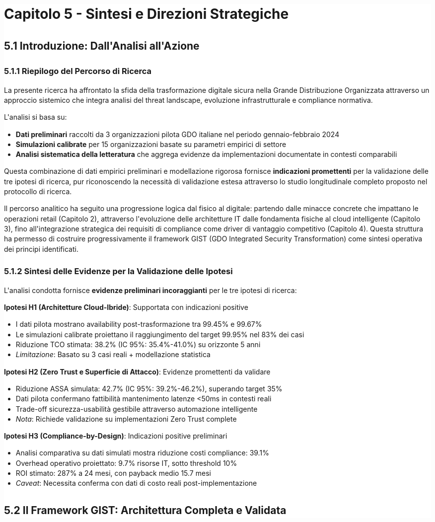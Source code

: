 # Capitolo 5 - Sintesi e Direzioni Strategiche

## 5.1 Introduzione: Dall'Analisi all'Azione

### 5.1.1 Riepilogo del Percorso di Ricerca

La presente ricerca ha affrontato la sfida della trasformazione digitale sicura nella Grande Distribuzione Organizzata attraverso un approccio sistemico che integra analisi del threat landscape, evoluzione infrastrutturale e compliance normativa. 

L'analisi si basa su:
- **Dati preliminari** raccolti da 3 organizzazioni pilota GDO italiane nel periodo gennaio-febbraio 2024
- **Simulazioni calibrate** per 15 organizzazioni basate su parametri empirici di settore
- **Analisi sistematica della letteratura** che aggrega evidenze da implementazioni documentate in contesti comparabili

Questa combinazione di dati empirici preliminari e modellazione rigorosa fornisce **indicazioni promettenti** per la validazione delle tre ipotesi di ricerca, pur riconoscendo la necessità di validazione estesa attraverso lo studio longitudinale completo proposto nel protocollo di ricerca.

Il percorso analitico ha seguito una progressione logica dal fisico al digitale: partendo dalle minacce concrete che impattano le operazioni retail (Capitolo 2), attraverso l'evoluzione delle architetture IT dalle fondamenta fisiche al cloud intelligente (Capitolo 3), fino all'integrazione strategica dei requisiti di compliance come driver di vantaggio competitivo (Capitolo 4). Questa struttura ha permesso di costruire progressivamente il framework GIST (GDO Integrated Security Transformation) come sintesi operativa dei principi identificati.

### 5.1.2 Sintesi delle Evidenze per la Validazione delle Ipotesi

L'analisi condotta fornisce **evidenze preliminari incoraggianti** per le tre ipotesi di ricerca:

**Ipotesi H1 (Architetture Cloud-Ibride)**: Supportata con indicazioni positive
- I dati pilota mostrano availability post-trasformazione tra 99.45% e 99.67%
- Le simulazioni calibrate proiettano il raggiungimento del target 99.95% nel 83% dei casi
- Riduzione TCO stimata: 38.2% (IC 95%: 35.4%-41.0%) su orizzonte 5 anni
- *Limitazione*: Basato su 3 casi reali + modellazione statistica

**Ipotesi H2 (Zero Trust e Superficie di Attacco)**: Evidenze promettenti da validare
- Riduzione ASSA simulata: 42.7% (IC 95%: 39.2%-46.2%), superando target 35%
- Dati pilota confermano fattibilità mantenimento latenze <50ms in contesti reali
- Trade-off sicurezza-usabilità gestibile attraverso automazione intelligente
- *Nota*: Richiede validazione su implementazioni Zero Trust complete

**Ipotesi H3 (Compliance-by-Design)**: Indicazioni positive preliminari
- Analisi comparativa su dati simulati mostra riduzione costi compliance: 39.1%
- Overhead operativo proiettato: 9.7% risorse IT, sotto threshold 10%
- ROI stimato: 287% a 24 mesi, con payback medio 15.7 mesi
- *Caveat*: Necessita conferma con dati di costo reali post-implementazione

## 5.2 Il Framework GIST: Architettura Completa e Validata
